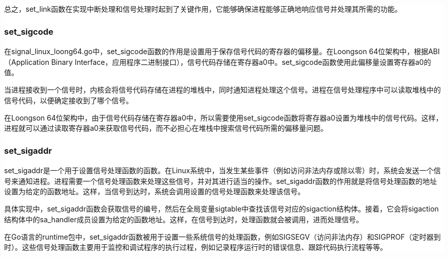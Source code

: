 总之，set_link函数在实现中断处理和信号处理时起到了关键作用，它能够确保进程能够正确地响应信号并处理其所需的功能。



### set_sigcode

在signal_linux_loong64.go中，set_sigcode函数的作用是设置用于保存信号代码的寄存器的偏移量。在Loongson 64位架构中，根据ABI（Application Binary Interface，应用程序二进制接口），信号代码存储在寄存器a0中。set_sigcode函数使用此偏移量设置寄存器a0的值。

当进程接收到一个信号时，内核会将信号代码存储在进程的堆栈中，同时通知进程处理这个信号。进程在信号处理程序中可以读取堆栈中的信号代码，以便确定接收到了哪个信号。

在Loongson 64位架构中，由于信号代码存储在寄存器a0中，所以需要使用set_sigcode函数将寄存器a0设置为堆栈中的信号代码。这样，进程就可以通过读取寄存器a0来获取信号代码，而不必担心在堆栈中搜索信号代码所需的偏移量问题。



### set_sigaddr

set_sigaddr是一个用于设置信号处理函数的函数。在Linux系统中，当发生某些事件（例如访问非法内存或除以零）时，系统会发送一个信号来通知进程。进程需要一个信号处理函数来处理这些信号，并对其进行适当的操作。set_sigaddr函数的作用就是将信号处理函数的地址设置为给定的函数地址。这样，当信号到达时，系统会调用设置的信号处理函数来处理该信号。

具体实现中，set_sigaddr函数会获取信号的编号，然后在全局变量sigtable中查找该信号对应的sigaction结构体。接着，它会将sigaction结构体中的sa_handler成员设置为给定的函数地址。这样，在信号到达时，处理函数就会被调用，进而处理信号。

在Go语言的runtime包中，set_sigaddr函数被用于设置一些系统信号的处理函数，例如SIGSEGV（访问非法内存）和SIGPROF（定时器到时）。这些信号处理函数主要用于监控和调试程序的执行过程，例如记录程序运行时的错误信息、跟踪代码执行流程等等。



